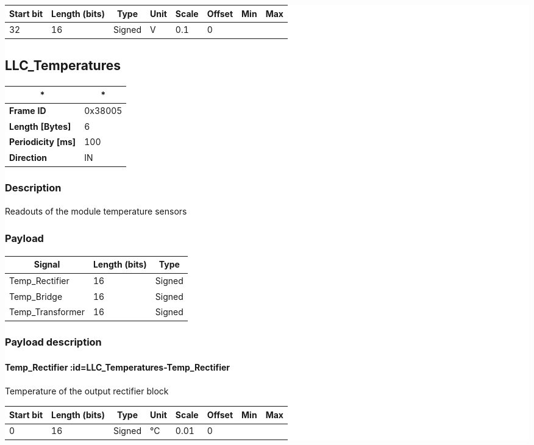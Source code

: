 <div class="small-table compact-table">

| Start bit | Length (bits) | Type | Unit | Scale | Offset | Min | Max |
|-----------|---------------|------|------|-------|--------|-----|-----|
| 32 | 16 | Signed | V | 0.1 | 0 |   |   |

</div>




## LLC_Temperatures

<div class="noheader-table small-table compact-table">

| * | * |
|---|---|
| **Frame ID** | 0x38005 |
| **Length [Bytes]** | 6 |
| **Periodicity [ms]** | 100 |
| **Direction** | IN |

</div>

### Description

Readouts of the module temperature sensors


### Payload


<div class="small-table compact-table">

| Signal | Length (bits) | Type |
|--------|---------------|------|
| Temp_Rectifier | 16 | Signed |
| Temp_Bridge | 16 | Signed |
| Temp_Transformer | 16 | Signed |

</div>


### Payload description

#### Temp_Rectifier :id=LLC_Temperatures-Temp_Rectifier

Temperature of the output rectifier block


<div class="small-table compact-table">

| Start bit | Length (bits) | Type | Unit | Scale | Offset | Min | Max |
|-----------|---------------|------|------|-------|--------|-----|-----|
| 0 | 16 | Signed | °C | 0.01 | 0 |   |   |
